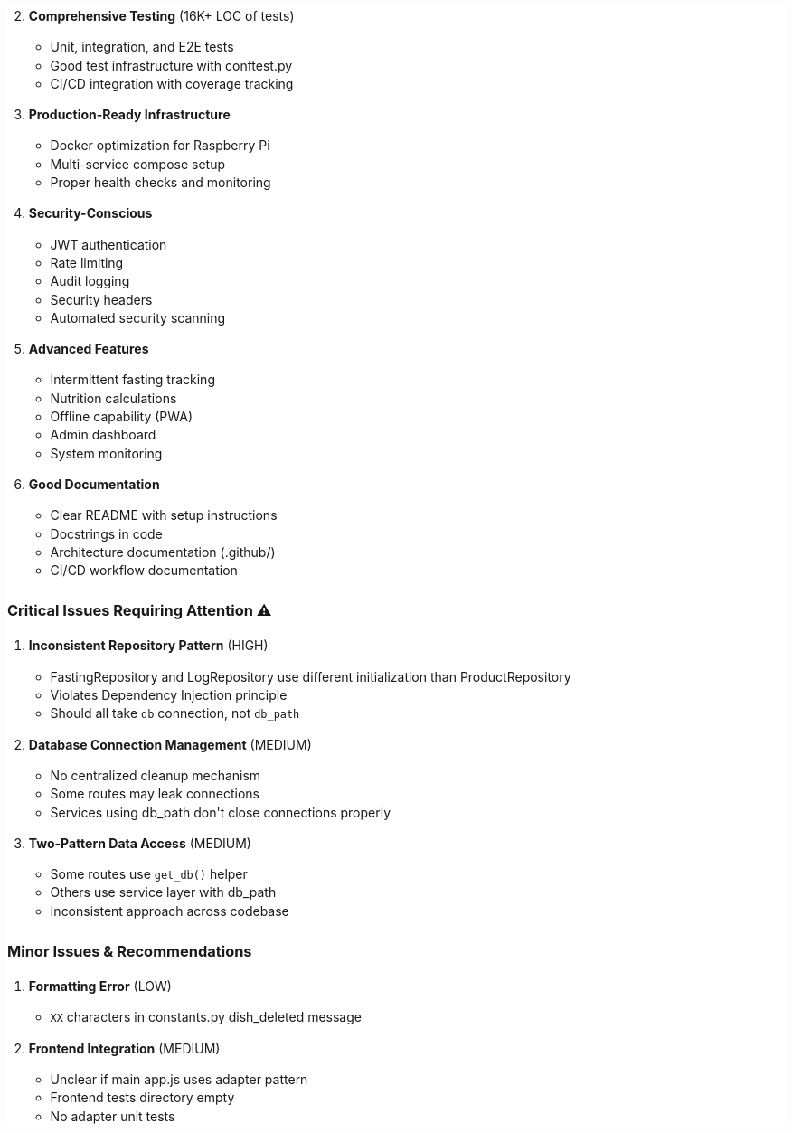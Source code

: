 2. **Comprehensive Testing** (16K+ LOC of tests)
   - Unit, integration, and E2E tests
   - Good test infrastructure with conftest.py
   - CI/CD integration with coverage tracking

3. **Production-Ready Infrastructure**
   - Docker optimization for Raspberry Pi
   - Multi-service compose setup
   - Proper health checks and monitoring

4. **Security-Conscious**
   - JWT authentication
   - Rate limiting
   - Audit logging
   - Security headers
   - Automated security scanning

5. **Advanced Features**
   - Intermittent fasting tracking
   - Nutrition calculations
   - Offline capability (PWA)
   - Admin dashboard
   - System monitoring

6. **Good Documentation**
   - Clear README with setup instructions
   - Docstrings in code
   - Architecture documentation (.github/)
   - CI/CD workflow documentation

### Critical Issues Requiring Attention ⚠️

1. **Inconsistent Repository Pattern** (HIGH)
   - FastingRepository and LogRepository use different initialization than ProductRepository
   - Violates Dependency Injection principle
   - Should all take `db` connection, not `db_path`

2. **Database Connection Management** (MEDIUM)
   - No centralized cleanup mechanism
   - Some routes may leak connections
   - Services using db_path don't close connections properly

3. **Two-Pattern Data Access** (MEDIUM)
   - Some routes use `get_db()` helper
   - Others use service layer with db_path
   - Inconsistent approach across codebase

### Minor Issues & Recommendations

1. **Formatting Error** (LOW)
   - `XX` characters in constants.py dish_deleted message

2. **Frontend Integration** (MEDIUM)
   - Unclear if main app.js uses adapter pattern
   - Frontend tests directory empty
   - No adapter unit tests
